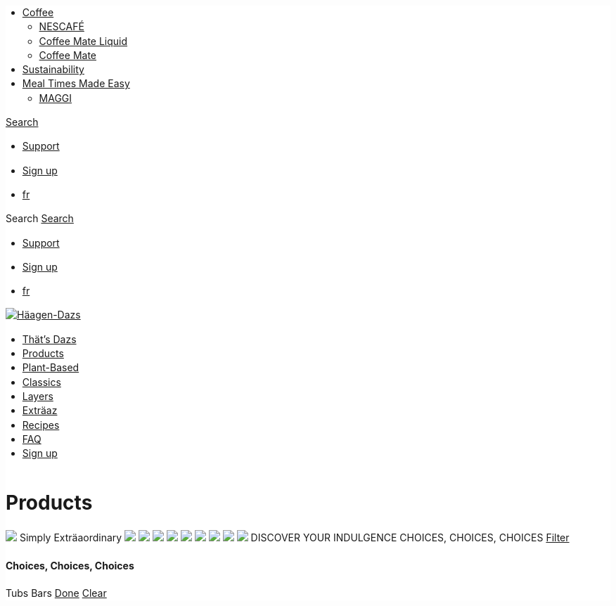   * [Coffee](https://www.haagen-dazs.ca/en/coffee "Our hot beverages are just what you need when<br>you want to warm up, or wake up.")
    * [NESCAFÉ](https://www.madewithnestle.ca/nescafe)
    * [Coffee Mate Liquid](https://www.madewithnestle.ca/coffee-mate-liquid)
    * [Coffee Mate](https://www.madewithnestle.ca/coffee-mate)
  * [Sustainability](https://www.madewithnestle.ca/unwrap-some-good)
  * [Meal Times Made Easy](https://www.haagen-dazs.ca/en/easy-to-prepare-foods "Your time is precious. But so are your taste buds! That’s why we’ve cooked up a range of deliciously convenient pizzas, entrées and sauces to help out at meal times.")
    * [MAGGI](https://www.madewithnestle.ca/maggi)


[Search](https://www.haagen-dazs.ca/search)
  * [Support](https://www.madewithnestle.ca/help)
  * [Sign up](https://www.madewithnestle.ca/signup-1)


  * [fr](https://www.haagen-dazs.ca/fr/hd-fr/produits?_wrapper_format=html)


Search [ Search ](javascript:void\(0\))
  * [Support](https://www.madewithnestle.ca/help)
  * [Sign up](https://www.madewithnestle.ca/signup-1)


  * [fr](https://www.haagen-dazs.ca/fr/hd-fr/produits?_wrapper_format=html)


[ ![Häagen-Dazs](https://www.haagen-dazs.ca/sites/default/files/2023-05/HD%20Logo_Outlined.png) ](https://www.haagen-dazs.ca/en/hd-en)
  * [Thät’s Dazs](https://www.haagen-dazs.ca/en/hd-en/about)
  * [Products](https://www.haagen-dazs.ca/en/hd-en/products)
  * [Plant-Based](https://www.haagen-dazs.ca/en/hd-en/plant-based)
  * [Classics](https://www.haagen-dazs.ca/en/hd-en/classics)
  * [Layers](https://www.haagen-dazs.ca/en/hd-en/layers)
  * [Exträaz](https://www.haagen-dazs.ca/en/hd-en/extraaz)
  * [Recipes](https://www.haagen-dazs.ca/en/hd-en/recipes)
  * [FAQ](https://www.haagen-dazs.ca/en/hd-en/faq)
  * [Sign up](https://www.haagen-dazs.ca/en/hd-en/haagen-dazs-signup)


# Products
![](https://www.haagen-dazs.ca/sites/default/files/hdz-products-hero-title.svg)
Simply Exträaordinary
![](https://www.haagen-dazs.ca/sites/default/files/hdz-ruby-bowl.png)
![](https://www.haagen-dazs.ca/sites/default/files/hdz-nondairy-nuts.png)
![](https://www.haagen-dazs.ca/sites/default/files/hdz-classics-hero.png)
![](https://www.haagen-dazs.ca/sites/default/files/hdz-classics-vanilla.png)
![](https://www.haagen-dazs.ca/sites/default/files/hdz-ruby-berries.png)
![](https://www.haagen-dazs.ca/sites/default/files/hdz-extraaz-bar.png)
![](https://www.haagen-dazs.ca/sites/default/files/hdz-extraaz-caramel.png)
![](https://www.haagen-dazs.ca/sites/default/files/hdz-extraaz-chocolate.png)
![](https://www.haagen-dazs.ca/sites/default/files/hdz-nondairy-hero.png)
DISCOVER YOUR INDULGENCE
CHOICES, CHOICES, CHOICES
[Filter](javascript:)
#### Choices, Choices, Choices
Tubs
Bars
[Done](javascript:)
[Clear](javascript:)